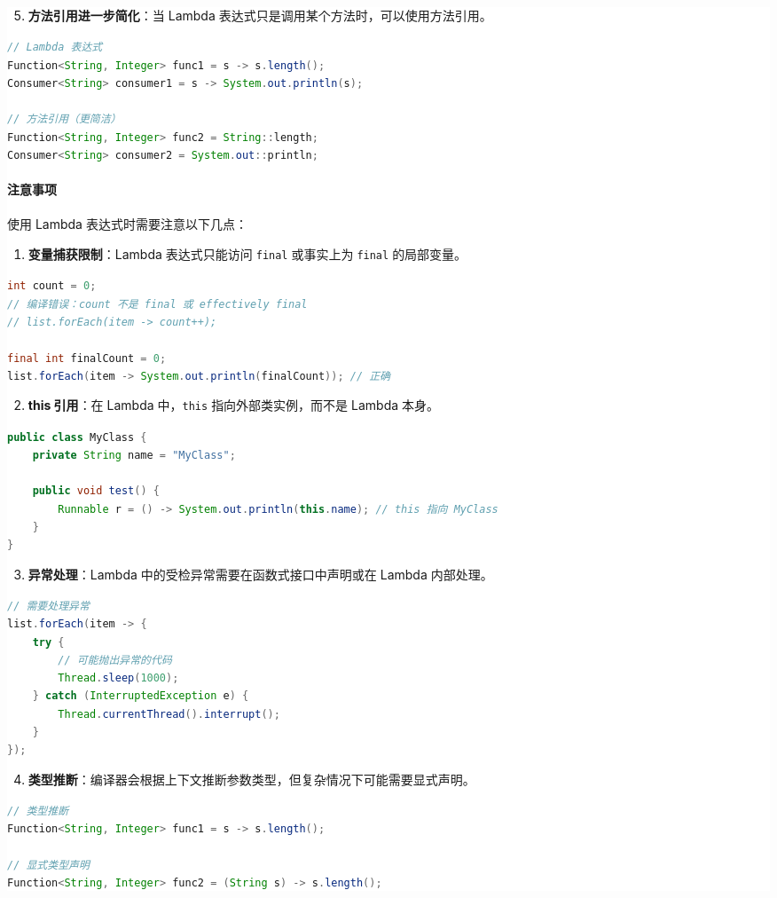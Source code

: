 5. **方法引用进一步简化**：当 Lambda 表达式只是调用某个方法时，可以使用方法引用。

```java
// Lambda 表达式
Function<String, Integer> func1 = s -> s.length();
Consumer<String> consumer1 = s -> System.out.println(s);

// 方法引用（更简洁）
Function<String, Integer> func2 = String::length;
Consumer<String> consumer2 = System.out::println;
```

#### 注意事项

使用 Lambda 表达式时需要注意以下几点：

1. **变量捕获限制**：Lambda 表达式只能访问 `final` 或事实上为 `final` 的局部变量。

```java
int count = 0;
// 编译错误：count 不是 final 或 effectively final
// list.forEach(item -> count++);

final int finalCount = 0;
list.forEach(item -> System.out.println(finalCount)); // 正确
```

2. **this 引用**：在 Lambda 中，`this` 指向外部类实例，而不是 Lambda 本身。

```java
public class MyClass {
    private String name = "MyClass";
    
    public void test() {
        Runnable r = () -> System.out.println(this.name); // this 指向 MyClass
    }
}
```

3. **异常处理**：Lambda 中的受检异常需要在函数式接口中声明或在 Lambda 内部处理。

```java
// 需要处理异常
list.forEach(item -> {
    try {
        // 可能抛出异常的代码
        Thread.sleep(1000);
    } catch (InterruptedException e) {
        Thread.currentThread().interrupt();
    }
});
```

4. **类型推断**：编译器会根据上下文推断参数类型，但复杂情况下可能需要显式声明。

```java
// 类型推断
Function<String, Integer> func1 = s -> s.length();

// 显式类型声明
Function<String, Integer> func2 = (String s) -> s.length();
```
